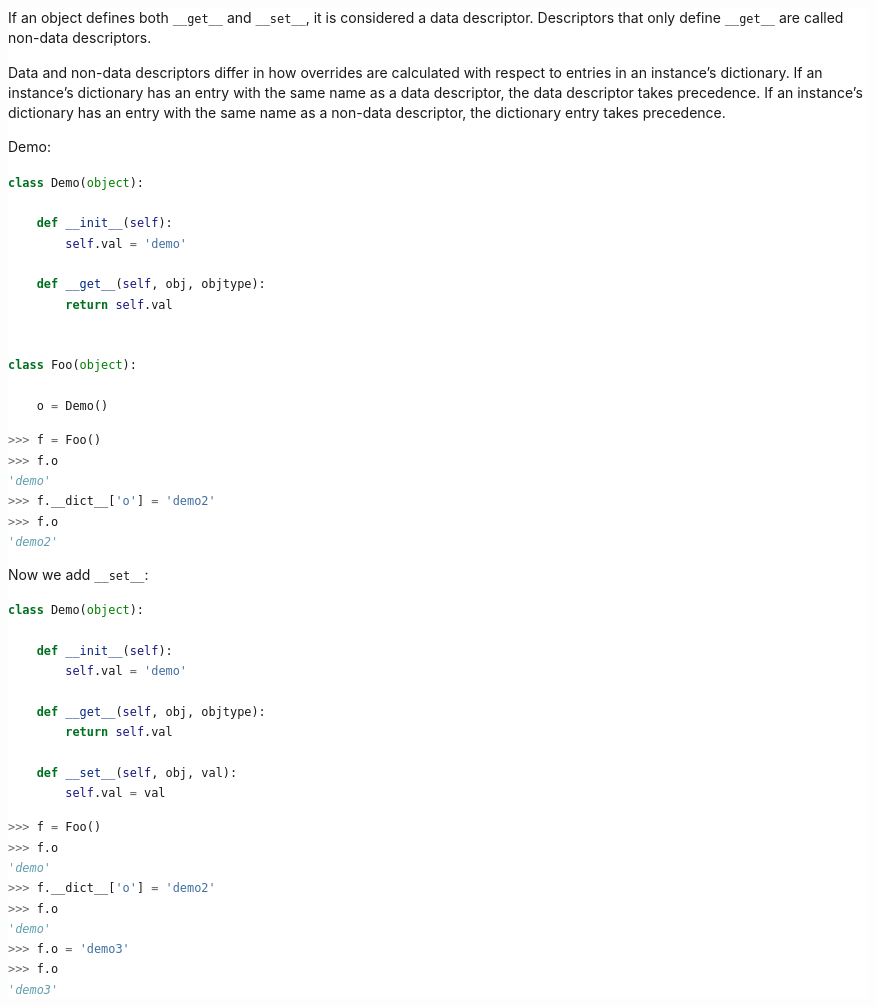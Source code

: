 If an object defines both `__get__` and `__set__`, it is considered a data descriptor. Descriptors that only define `__get__` are called non-data descriptors.

Data and non-data descriptors differ in how overrides are calculated with respect to entries in an instance’s dictionary. If an instance’s dictionary has an entry with the same name as a data descriptor, the data descriptor takes precedence. If an instance’s dictionary has an entry with the same name as a non-data descriptor, the dictionary entry takes precedence.

Demo:

```python
class Demo(object):

    def __init__(self):
        self.val = 'demo'

    def __get__(self, obj, objtype):
        return self.val


class Foo(object):

    o = Demo()
```

```python
>>> f = Foo()
>>> f.o
'demo'
>>> f.__dict__['o'] = 'demo2'
>>> f.o
'demo2'
```

Now we add `__set__`:

```python
class Demo(object):

    def __init__(self):
        self.val = 'demo'

    def __get__(self, obj, objtype):
        return self.val

    def __set__(self, obj, val):
        self.val = val
```

```python
>>> f = Foo()
>>> f.o
'demo'
>>> f.__dict__['o'] = 'demo2'
>>> f.o
'demo'
>>> f.o = 'demo3'
>>> f.o
'demo3'
```
